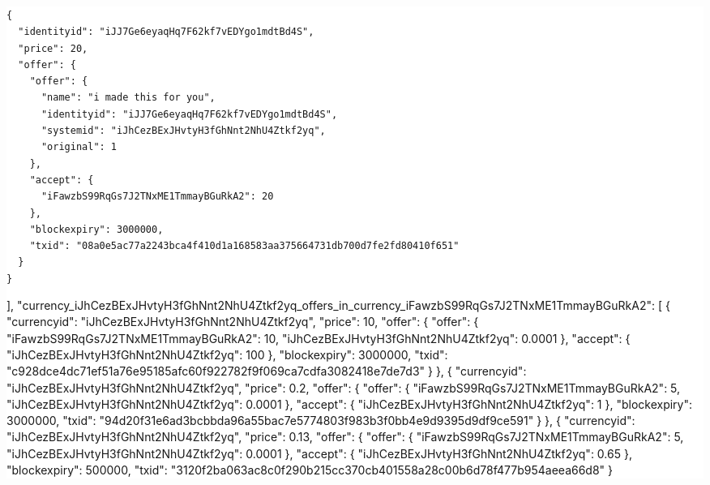     {
      "identityid": "iJJ7Ge6eyaqHq7F62kf7vEDYgo1mdtBd4S",
      "price": 20,
      "offer": {
        "offer": {
          "name": "i made this for you",
          "identityid": "iJJ7Ge6eyaqHq7F62kf7vEDYgo1mdtBd4S",
          "systemid": "iJhCezBExJHvtyH3fGhNnt2NhU4Ztkf2yq",
          "original": 1
        },
        "accept": {
          "iFawzbS99RqGs7J2TNxME1TmmayBGuRkA2": 20
        },
        "blockexpiry": 3000000,
        "txid": "08a0e5ac77a2243bca4f410d1a168583aa375664731db700d7fe2fd80410f651"
      }
    }
  ],
  "currency_iJhCezBExJHvtyH3fGhNnt2NhU4Ztkf2yq_offers_in_currency_iFawzbS99RqGs7J2TNxME1TmmayBGuRkA2": [
    {
      "currencyid": "iJhCezBExJHvtyH3fGhNnt2NhU4Ztkf2yq",
      "price": 10,
      "offer": {
        "offer": {
          "iFawzbS99RqGs7J2TNxME1TmmayBGuRkA2": 10,
          "iJhCezBExJHvtyH3fGhNnt2NhU4Ztkf2yq": 0.0001
        },
        "accept": {
          "iJhCezBExJHvtyH3fGhNnt2NhU4Ztkf2yq": 100
        },
        "blockexpiry": 3000000,
        "txid": "c928dce4dc71ef51a76e95185afc60f922782f9f069ca7cdfa3082418e7de7d3"
      }
    },
    {
      "currencyid": "iJhCezBExJHvtyH3fGhNnt2NhU4Ztkf2yq",
      "price": 0.2,
      "offer": {
        "offer": {
          "iFawzbS99RqGs7J2TNxME1TmmayBGuRkA2": 5,
          "iJhCezBExJHvtyH3fGhNnt2NhU4Ztkf2yq": 0.0001
        },
        "accept": {
          "iJhCezBExJHvtyH3fGhNnt2NhU4Ztkf2yq": 1
        },
        "blockexpiry": 3000000,
        "txid": "94d20f31e6ad3bcbbda96a55bac7e5774803f983b3f0bb4e9d9395d9df9ce591"
      }
    },
    {
      "currencyid": "iJhCezBExJHvtyH3fGhNnt2NhU4Ztkf2yq",
      "price": 0.13,
      "offer": {
        "offer": {
          "iFawzbS99RqGs7J2TNxME1TmmayBGuRkA2": 5,
          "iJhCezBExJHvtyH3fGhNnt2NhU4Ztkf2yq": 0.0001
        },
        "accept": {
          "iJhCezBExJHvtyH3fGhNnt2NhU4Ztkf2yq": 0.65
        },
        "blockexpiry": 500000,
        "txid": "3120f2ba063ac8c0f290b215cc370cb401558a28c00b6d78f477b954aeea66d8"
      }